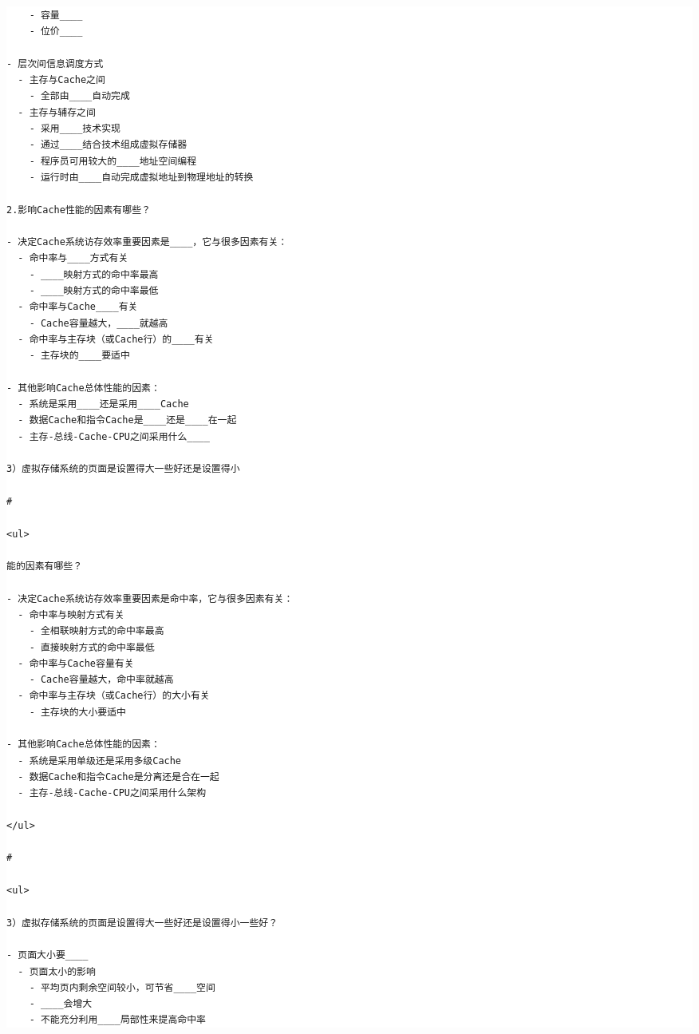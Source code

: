 ```
    - 容量____
    - 位价____

- 层次间信息调度方式
  - 主存与Cache之间
    - 全部由____自动完成
  - 主存与辅存之间
    - 采用____技术实现
    - 通过____结合技术组成虚拟存储器
    - 程序员可用较大的____地址空间编程
    - 运行时由____自动完成虚拟地址到物理地址的转换

2.影响Cache性能的因素有哪些？

- 决定Cache系统访存效率重要因素是____，它与很多因素有关：
  - 命中率与____方式有关
    - ____映射方式的命中率最高
    - ____映射方式的命中率最低
  - 命中率与Cache____有关
    - Cache容量越大，____就越高
  - 命中率与主存块（或Cache行）的____有关
    - 主存块的____要适中

- 其他影响Cache总体性能的因素：
  - 系统是采用____还是采用____Cache
  - 数据Cache和指令Cache是____还是____在一起
  - 主存-总线-Cache-CPU之间采用什么____

3）虚拟存储系统的页面是设置得大一些好还是设置得小

# 

<ul>

能的因素有哪些？  

- 决定Cache系统访存效率重要因素是命中率，它与很多因素有关：
  - 命中率与映射方式有关
    - 全相联映射方式的命中率最高
    - 直接映射方式的命中率最低
  - 命中率与Cache容量有关
    - Cache容量越大，命中率就越高
  - 命中率与主存块（或Cache行）的大小有关
    - 主存块的大小要适中

- 其他影响Cache总体性能的因素：
  - 系统是采用单级还是采用多级Cache
  - 数据Cache和指令Cache是分离还是合在一起
  - 主存-总线-Cache-CPU之间采用什么架构

</ul>

#

<ul>

3）虚拟存储系统的页面是设置得大一些好还是设置得小一些好？  

- 页面大小要____
  - 页面太小的影响
    - 平均页内剩余空间较小，可节省____空间
    - ____会增大
    - 不能充分利用____局部性来提高命中率
```